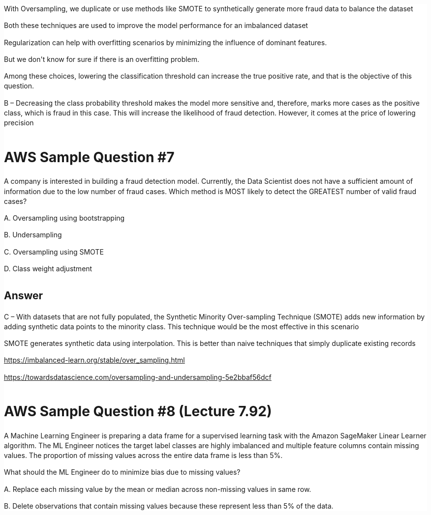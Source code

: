 With Oversampling, we duplicate or use methods like SMOTE to synthetically generate more fraud data to balance the dataset

Both these techniques are used to improve the model performance for an imbalanced dataset

Regularization can help with overfitting scenarios by minimizing the influence of dominant features.

But we don't know for sure if there is an overfitting problem.

Among these choices, lowering the classification threshold can increase the true positive rate, and that is the objective of this question.

B – Decreasing the class probability threshold makes the model more sensitive and, therefore, marks more cases as the positive class, which is fraud in this case. This will increase the likelihood of fraud detection. However, it comes at the price of lowering precision

# AWS Sample Question #7

A company is interested in building a fraud detection model. Currently, the Data Scientist does not have a sufficient amount of information due to the low number of fraud cases. Which method is MOST likely to detect the GREATEST number of valid fraud cases?

A. Oversampling using bootstrapping

B. Undersampling

C. Oversampling using SMOTE

D. Class weight adjustment

## Answer

C – With datasets that are not fully populated, the Synthetic Minority Over-sampling Technique (SMOTE) adds new information by adding synthetic data points to the minority class. This technique would be the most effective in this scenario

SMOTE generates synthetic data using interpolation. This is better than naive techniques that simply duplicate existing records

https://imbalanced-learn.org/stable/over_sampling.html

https://towardsdatascience.com/oversampling-and-undersampling-5e2bbaf56dcf

# AWS Sample Question #8 (Lecture 7.92)

A Machine Learning Engineer is preparing a data frame for a supervised learning task with the Amazon SageMaker Linear Learner algorithm. The ML Engineer notices the target label classes are highly imbalanced and multiple feature columns contain missing values. The proportion of missing values across the entire data frame is less than 5%.

What should the ML Engineer do to minimize bias due to missing values?

A. Replace each missing value by the mean or median across non-missing values in same row.

B. Delete observations that contain missing values because these represent less than 5% of the data.
